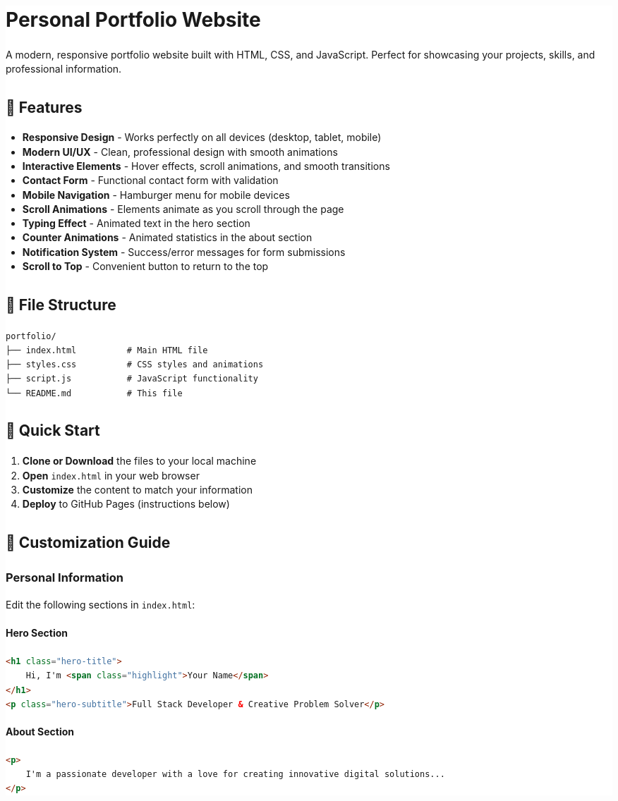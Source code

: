 # Personal Portfolio Website

A modern, responsive portfolio website built with HTML, CSS, and JavaScript. Perfect for showcasing your projects, skills, and professional information.

## 🌟 Features

- **Responsive Design** - Works perfectly on all devices (desktop, tablet, mobile)
- **Modern UI/UX** - Clean, professional design with smooth animations
- **Interactive Elements** - Hover effects, scroll animations, and smooth transitions
- **Contact Form** - Functional contact form with validation
- **Mobile Navigation** - Hamburger menu for mobile devices
- **Scroll Animations** - Elements animate as you scroll through the page
- **Typing Effect** - Animated text in the hero section
- **Counter Animations** - Animated statistics in the about section
- **Notification System** - Success/error messages for form submissions
- **Scroll to Top** - Convenient button to return to the top

## 📁 File Structure

```
portfolio/
├── index.html          # Main HTML file
├── styles.css          # CSS styles and animations
├── script.js           # JavaScript functionality
└── README.md           # This file
```

## 🚀 Quick Start

1. **Clone or Download** the files to your local machine
2. **Open** `index.html` in your web browser
3. **Customize** the content to match your information
4. **Deploy** to GitHub Pages (instructions below)

## 🎨 Customization Guide

### Personal Information

Edit the following sections in `index.html`:

#### Hero Section
```html
<h1 class="hero-title">
    Hi, I'm <span class="highlight">Your Name</span>
</h1>
<p class="hero-subtitle">Full Stack Developer & Creative Problem Solver</p>
```

#### About Section
```html
<p>
    I'm a passionate developer with a love for creating innovative digital solutions...
</p>
```
